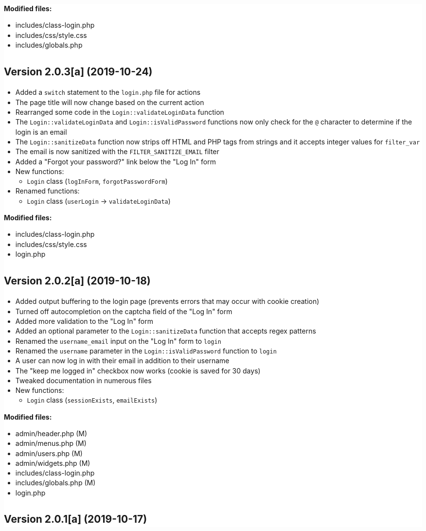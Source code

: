 **Modified files:**
- includes/class-login.php
- includes/css/style.css
- includes/globals.php

## Version 2.0.3[a] (2019-10-24)

- Added a `switch` statement to the `login.php` file for actions
- The page title will now change based on the current action
- Rearranged some code in the `Login::validateLoginData` function
- The `Login::validateLoginData` and `Login::isValidPassword` functions now only check for the `@` character to determine if the login is an email
- The `Login::sanitizeData` function now strips off HTML and PHP tags from strings and it accepts integer values for `filter_var`
- The email is now sanitized with the `FILTER_SANITIZE_EMAIL` filter
- Added a "Forgot your password?" link below the "Log In" form
- New functions:
  - `Login` class (`logInForm`, `forgotPasswordForm`)
- Renamed functions:
  - `Login` class (`userLogin` -> `validateLoginData`)

**Modified files:**
- includes/class-login.php
- includes/css/style.css
- login.php

## Version 2.0.2[a] (2019-10-18)

- Added output buffering to the login page (prevents errors that may occur with cookie creation)
- Turned off autocompletion on the captcha field of the "Log In" form
- Added more validation to the "Log In" form
- Added an optional parameter to the `Login::sanitizeData` function that accepts regex patterns
- Renamed the `username_email` input on the "Log In" form to `login`
- Renamed the `username` parameter in the `Login::isValidPassword` function to `login`
- A user can now log in with their email in addition to their username
- The "keep me logged in" checkbox now works (cookie is saved for 30 days)
- Tweaked documentation in numerous files
- New functions:
  - `Login` class (`sessionExists`, `emailExists`)

**Modified files:**
- admin/header.php (M)
- admin/menus.php (M)
- admin/users.php (M)
- admin/widgets.php (M)
- includes/class-login.php
- includes/globals.php (M)
- login.php

## Version 2.0.1[a] (2019-10-17)
